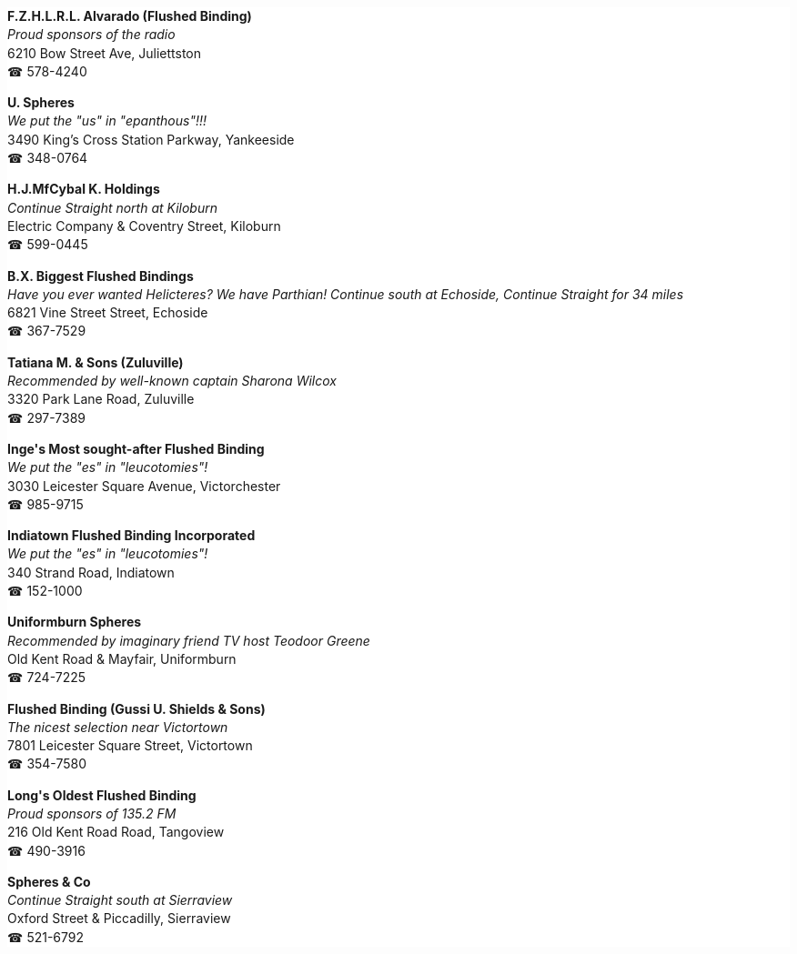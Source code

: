 **F.Z.H.L.R.L. Alvarado (Flushed Binding)**  
_Proud sponsors of the radio_  
6210 Bow Street Ave, Juliettston  
☎ 578-4240

**U. Spheres**  
_We put the "us" in "epanthous"!!!_  
3490 King’s Cross Station Parkway, Yankeeside  
☎ 348-0764

**H.J.MfCybal K. Holdings**  
_Continue Straight north at Kiloburn_  
Electric Company & Coventry Street, Kiloburn  
☎ 599-0445

**B.X. Biggest Flushed Bindings**  
_Have you ever wanted Helicteres? We have Parthian! 
Continue south at Echoside, Continue Straight for 34 miles_  
6821 Vine Street Street, Echoside  
☎ 367-7529

**Tatiana M. & Sons (Zuluville)**  
_Recommended by well-known captain Sharona Wilcox_  
3320 Park Lane Road, Zuluville  
☎ 297-7389

**Inge's Most sought-after Flushed Binding**  
_We put the "es" in "leucotomies"!_  
3030 Leicester Square Avenue, Victorchester  
☎ 985-9715

**Indiatown Flushed Binding Incorporated**  
_We put the "es" in "leucotomies"!_  
340 Strand Road, Indiatown  
☎ 152-1000

**Uniformburn Spheres**  
_Recommended by imaginary friend TV host Teodoor Greene_  
Old Kent Road & Mayfair, Uniformburn  
☎ 724-7225

**Flushed Binding (Gussi U. Shields & Sons)**  
_The nicest selection near Victortown_  
7801 Leicester Square Street, Victortown  
☎ 354-7580

**Long's Oldest Flushed Binding**  
_Proud sponsors of 135.2 FM_  
216 Old Kent Road Road, Tangoview  
☎ 490-3916

**Spheres & Co**  
_Continue Straight south at Sierraview_  
Oxford Street & Piccadilly, Sierraview  
☎ 521-6792
